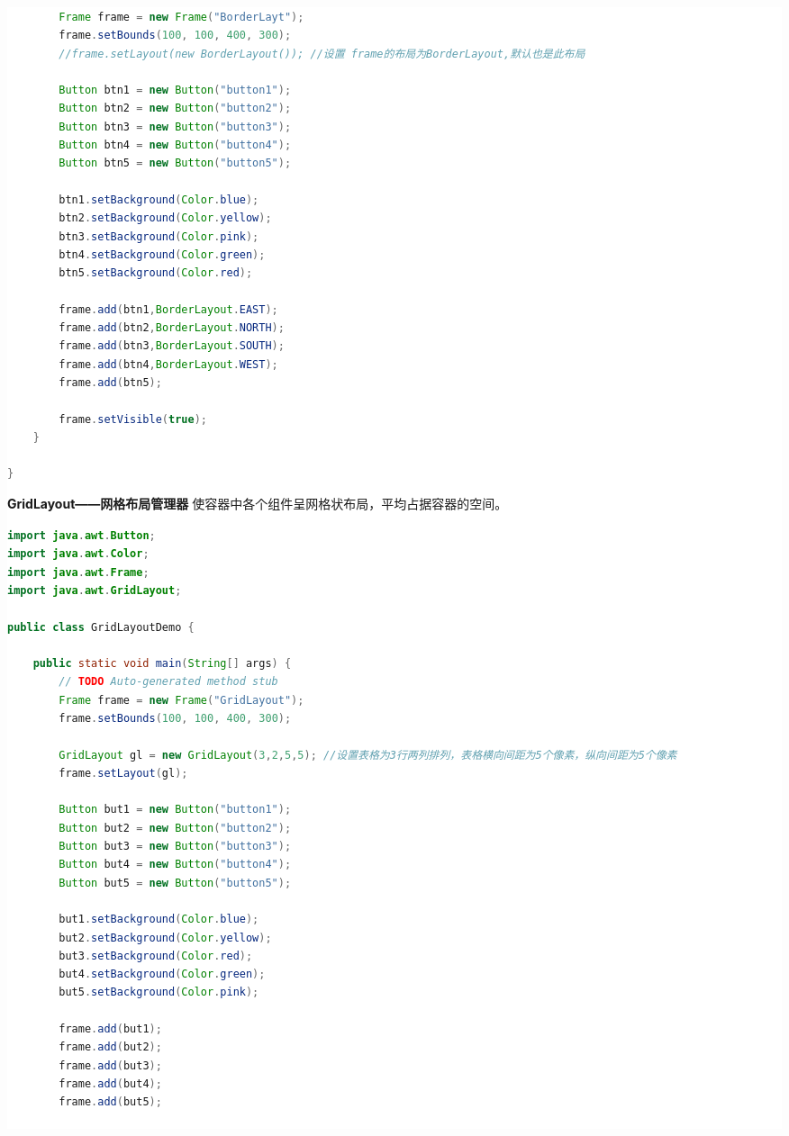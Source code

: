 ```java
		Frame frame = new Frame("BorderLayt");
        frame.setBounds(100, 100, 400, 300);
        //frame.setLayout(new BorderLayout()); //设置 frame的布局为BorderLayout,默认也是此布局
        
        Button btn1 = new Button("button1");
        Button btn2 = new Button("button2");
        Button btn3 = new Button("button3");
        Button btn4 = new Button("button4");    
        Button btn5 = new Button("button5");
        
        btn1.setBackground(Color.blue);
        btn2.setBackground(Color.yellow);
        btn3.setBackground(Color.pink);
        btn4.setBackground(Color.green);
        btn5.setBackground(Color.red);
        
        frame.add(btn1,BorderLayout.EAST);
        frame.add(btn2,BorderLayout.NORTH);
        frame.add(btn3,BorderLayout.SOUTH);
        frame.add(btn4,BorderLayout.WEST);
        frame.add(btn5);
        
        frame.setVisible(true);
	}
 
}
```
**GridLayout——网格布局管理器**
    使容器中各个组件呈网格状布局，平均占据容器的空间。
```java
import java.awt.Button;
import java.awt.Color;
import java.awt.Frame;
import java.awt.GridLayout;
 
public class GridLayoutDemo {
 
	public static void main(String[] args) {
		// TODO Auto-generated method stub
		Frame frame = new Frame("GridLayout");
        frame.setBounds(100, 100, 400, 300);
        
        GridLayout gl = new GridLayout(3,2,5,5); //设置表格为3行两列排列，表格横向间距为5个像素，纵向间距为5个像素
        frame.setLayout(gl);
        
        Button but1 = new Button("button1");
        Button but2 = new Button("button2");
        Button but3 = new Button("button3");
        Button but4 = new Button("button4");
        Button but5 = new Button("button5");
        
        but1.setBackground(Color.blue);
        but2.setBackground(Color.yellow);
        but3.setBackground(Color.red);
        but4.setBackground(Color.green);
        but5.setBackground(Color.pink);
        
        frame.add(but1);
        frame.add(but2);
        frame.add(but3);
        frame.add(but4);
        frame.add(but5);
        
```